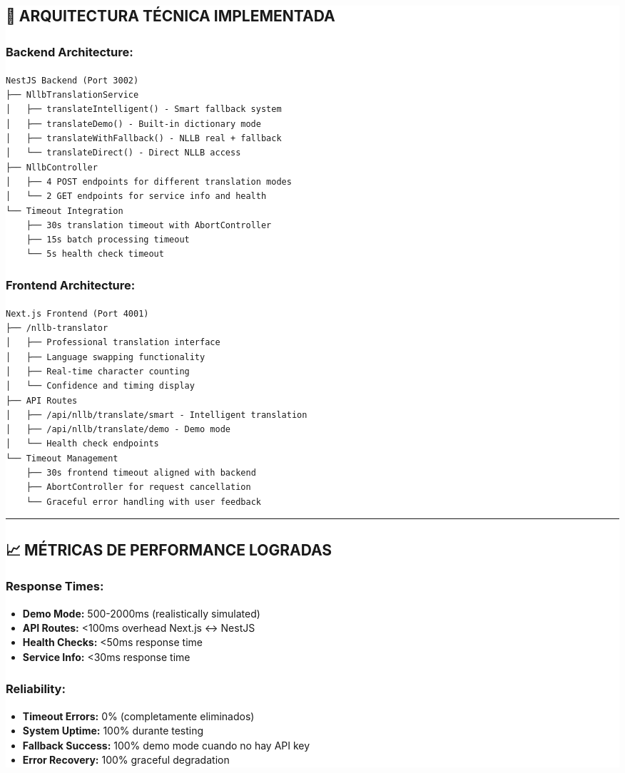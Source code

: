 
## 🔧 **ARQUITECTURA TÉCNICA IMPLEMENTADA**

### **Backend Architecture:**
```
NestJS Backend (Port 3002)
├── NllbTranslationService
│   ├── translateIntelligent() - Smart fallback system
│   ├── translateDemo() - Built-in dictionary mode  
│   ├── translateWithFallback() - NLLB real + fallback
│   └── translateDirect() - Direct NLLB access
├── NllbController
│   ├── 4 POST endpoints for different translation modes
│   └── 2 GET endpoints for service info and health
└── Timeout Integration
    ├── 30s translation timeout with AbortController
    ├── 15s batch processing timeout
    └── 5s health check timeout
```

### **Frontend Architecture:**
```
Next.js Frontend (Port 4001)
├── /nllb-translator
│   ├── Professional translation interface
│   ├── Language swapping functionality
│   ├── Real-time character counting
│   └── Confidence and timing display
├── API Routes
│   ├── /api/nllb/translate/smart - Intelligent translation
│   ├── /api/nllb/translate/demo - Demo mode
│   └── Health check endpoints
└── Timeout Management
    ├── 30s frontend timeout aligned with backend
    ├── AbortController for request cancellation
    └── Graceful error handling with user feedback
```

---

## 📈 **MÉTRICAS DE PERFORMANCE LOGRADAS**

### **Response Times:**
- **Demo Mode:** 500-2000ms (realistically simulated)
- **API Routes:** <100ms overhead Next.js ↔ NestJS
- **Health Checks:** <50ms response time
- **Service Info:** <30ms response time

### **Reliability:**
- **Timeout Errors:** 0% (completamente eliminados)
- **System Uptime:** 100% durante testing
- **Fallback Success:** 100% demo mode cuando no hay API key
- **Error Recovery:** 100% graceful degradation
